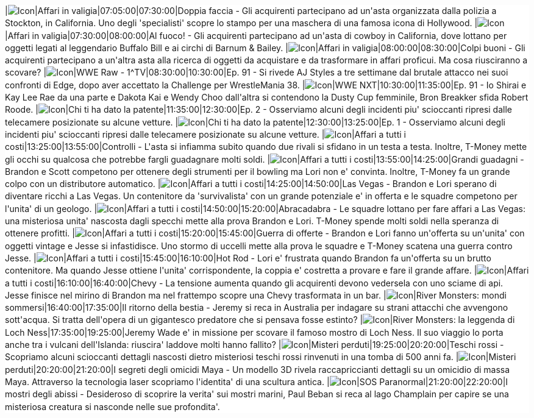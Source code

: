 |![Icon](https://guidatv.sky.it/uuid/intrattenimento_cover_oiOcEGjG-.png)|Affari in valigia|07:05:00|07:30:00|Doppia faccia - Gli acquirenti partecipano ad un&#039;asta organizzata dalla polizia a Stockton, in California. Uno degli &#039;specialisti&#039; scopre lo stampo per una maschera di una famosa icona di Hollywood.
|![Icon](https://guidatv.sky.it/uuid/intrattenimento_cover_oiOcEGjG-.png)|Affari in valigia|07:30:00|08:00:00|Al fuoco! - Gli acquirenti partecipano ad un&#039;asta di cowboy in California, dove lottano per oggetti legati al leggendario Buffalo Bill e ai circhi di Barnum &amp; Bailey.
|![Icon](https://guidatv.sky.it/uuid/intrattenimento_cover_oiOcEGjG-.png)|Affari in valigia|08:00:00|08:30:00|Colpi buoni - Gli acquirenti partecipano a un&#039;altra asta alla ricerca di oggetti da acquistare e da trasformare in affari proficui. Ma cosa riusciranno a scovare?
|![Icon](https://guidatv.sky.it/uuid/intrattenimento_cover_oiOcEGjG-.png)|WWE Raw - 1^TV|08:30:00|10:30:00|Ep. 91 - Si rivede AJ Styles a tre settimane dal brutale attacco nei suoi confronti di Edge, dopo aver accettato la Challenge per WrestleMania 38.
|![Icon](https://guidatv.sky.it/uuid/intrattenimento_cover_oiOcEGjG-.png)|WWE NXT|10:30:00|11:35:00|Ep. 91 - Io Shirai e Kay Lee Rae da una parte e Dakota Kai e Wendy Choo dall&#039;altra si contendono la Dusty Cup femminile, Bron Breakker sfida Robert Roode.
|![Icon](https://guidatv.sky.it/uuid/intrattenimento_cover_oiOcEGjG-.png)|Chi ti ha dato la patente|11:35:00|12:30:00|Ep. 2 - Osserviamo alcuni degli incidenti piu&#039; scioccanti ripresi dalle telecamere posizionate su alcune vetture.
|![Icon](https://guidatv.sky.it/uuid/intrattenimento_cover_oiOcEGjG-.png)|Chi ti ha dato la patente|12:30:00|13:25:00|Ep. 1 - Osserviamo alcuni degli incidenti piu&#039; scioccanti ripresi dalle telecamere posizionate su alcune vetture.
|![Icon](https://guidatv.sky.it/uuid/intrattenimento_cover_oiOcEGjG-.png)|Affari a tutti i costi|13:25:00|13:55:00|Controlli - L&#039;asta si infiamma subito quando due rivali si sfidano in un testa a testa. Inoltre, T-Money mette gli occhi su qualcosa che potrebbe fargli guadagnare molti soldi.
|![Icon](https://guidatv.sky.it/uuid/intrattenimento_cover_oiOcEGjG-.png)|Affari a tutti i costi|13:55:00|14:25:00|Grandi guadagni - Brandon e Scott competono per ottenere degli strumenti per il bowling ma Lori non e&#039; convinta. Inoltre, T-Money fa un grande colpo con un distributore automatico.
|![Icon](https://guidatv.sky.it/uuid/intrattenimento_cover_oiOcEGjG-.png)|Affari a tutti i costi|14:25:00|14:50:00|Las Vegas - Brandon e Lori sperano di diventare ricchi a Las Vegas. Un contenitore da &#039;survivalista&#039; con un grande potenziale e&#039; in offerta e le squadre competono per l&#039;unita&#039; di un geologo.
|![Icon](https://guidatv.sky.it/uuid/intrattenimento_cover_oiOcEGjG-.png)|Affari a tutti i costi|14:50:00|15:20:00|Abracadabra - Le squadre lottano per fare affari a Las Vegas: una misteriosa unita&#039; nascosta dagli specchi mette alla prova Brandon e Lori. T-Money spende molti soldi nella speranza di ottenere profitti.
|![Icon](https://guidatv.sky.it/uuid/intrattenimento_cover_oiOcEGjG-.png)|Affari a tutti i costi|15:20:00|15:45:00|Guerra di offerte - Brandon e Lori fanno un&#039;offerta su un&#039;unita&#039; con oggetti vintage e Jesse si infastidisce. Uno stormo di uccelli mette alla prova le squadre e T-Money scatena una guerra contro Jesse.
|![Icon](https://guidatv.sky.it/uuid/intrattenimento_cover_oiOcEGjG-.png)|Affari a tutti i costi|15:45:00|16:10:00|Hot Rod - Lori e&#039; frustrata quando Brandon fa un&#039;offerta su un brutto contenitore. Ma quando Jesse ottiene l&#039;unita&#039; corrispondente, la coppia e&#039; costretta a provare e fare il grande affare.
|![Icon](https://guidatv.sky.it/uuid/intrattenimento_cover_oiOcEGjG-.png)|Affari a tutti i costi|16:10:00|16:40:00|Chevy - La tensione aumenta quando gli acquirenti devono vedersela con uno sciame di api. Jesse finisce nel mirino di Brandon ma nel frattempo scopre una Chevy trasformata in un bar.
|![Icon](https://guidatv.sky.it/uuid/intrattenimento_cover_oiOcEGjG-.png)|River Monsters: mondi sommersi|16:40:00|17:35:00|Il ritorno della bestia - Jeremy si reca in Australia per indagare su strani attacchi che avvengono sott&#039;acqua. Si tratta dell&#039;opera di un gigantesco predatore che si pensava fosse estinto?
|![Icon](https://guidatv.sky.it/uuid/intrattenimento_cover_oiOcEGjG-.png)|River Monsters: la leggenda di Loch Ness|17:35:00|19:25:00|Jeremy Wade e&#039; in missione per scovare il famoso mostro di Loch Ness. Il suo viaggio lo porta anche tra i vulcani dell&#039;Islanda: riuscira&#039; laddove molti hanno fallito?
|![Icon](https://guidatv.sky.it/uuid/c139b834-61b5-46f9-baae-b6ced60fc507/cover?md5ChecksumParam=d8e8d3e46318d6fd46272519edfb6b9b)|Misteri perduti|19:25:00|20:20:00|Teschi rossi - Scopriamo alcuni scioccanti dettagli nascosti dietro misteriosi teschi rossi rinvenuti in una tomba di 500 anni fa.
|![Icon](https://guidatv.sky.it/uuid/c48e9437-12f4-4aaf-bd17-5609c1a5a065/cover?md5ChecksumParam=d8e8d3e46318d6fd46272519edfb6b9b)|Misteri perduti|20:20:00|21:20:00|I segreti degli omicidi Maya - Un modello 3D rivela raccapriccianti dettagli su un omicidio di massa Maya. Attraverso la tecnologia laser scopriamo l&#039;identita&#039; di una scultura antica.
|![Icon](https://guidatv.sky.it/uuid/df811d33-f65d-4cde-84d3-a8bd1ea42427/cover?md5ChecksumParam=3a50f964ba47b3e0acb82226f8c3869f)|SOS Paranormal|21:20:00|22:20:00|I mostri degli abissi - Desideroso di scoprire la verita&#039; sui mostri marini, Paul Beban si reca al lago Champlain per capire se una misteriosa creatura si nasconde nelle sue profondita&#039;.